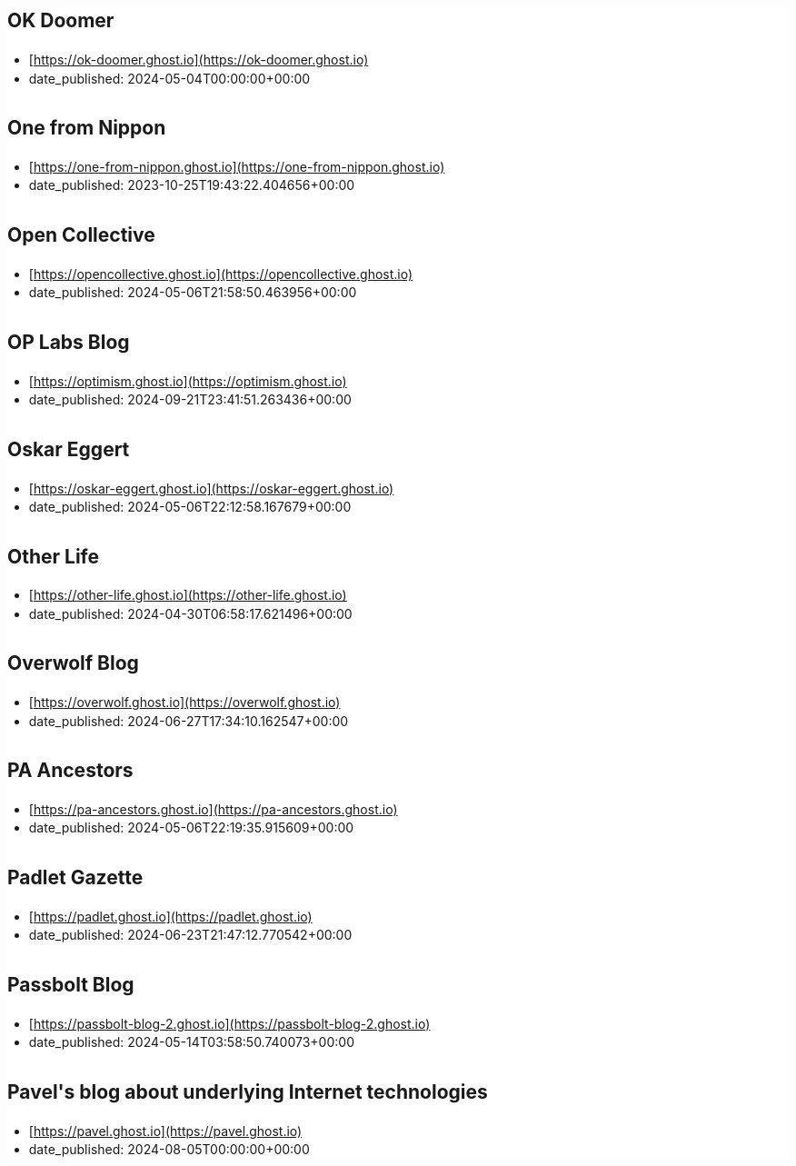  ## OK Doomer
 - [https://ok-doomer.ghost.io](https://ok-doomer.ghost.io)
 - date_published: 2024-05-04T00:00:00+00:00

 ## One from Nippon
 - [https://one-from-nippon.ghost.io](https://one-from-nippon.ghost.io)
 - date_published: 2023-10-25T19:43:22.404656+00:00

 ## Open Collective
 - [https://opencollective.ghost.io](https://opencollective.ghost.io)
 - date_published: 2024-05-06T21:58:50.463956+00:00

 ## OP Labs Blog
 - [https://optimism.ghost.io](https://optimism.ghost.io)
 - date_published: 2024-09-21T23:41:51.263436+00:00

 ## Oskar Eggert
 - [https://oskar-eggert.ghost.io](https://oskar-eggert.ghost.io)
 - date_published: 2024-05-06T22:12:58.167679+00:00

 ## Other Life
 - [https://other-life.ghost.io](https://other-life.ghost.io)
 - date_published: 2024-04-30T06:58:17.621496+00:00

 ## Overwolf Blog
 - [https://overwolf.ghost.io](https://overwolf.ghost.io)
 - date_published: 2024-06-27T17:34:10.162547+00:00

 ## PA Ancestors
 - [https://pa-ancestors.ghost.io](https://pa-ancestors.ghost.io)
 - date_published: 2024-05-06T22:19:35.915609+00:00

 ## Padlet Gazette
 - [https://padlet.ghost.io](https://padlet.ghost.io)
 - date_published: 2024-06-23T21:47:12.770542+00:00

 ## Passbolt Blog
 - [https://passbolt-blog-2.ghost.io](https://passbolt-blog-2.ghost.io)
 - date_published: 2024-05-14T03:58:50.740073+00:00

 ## Pavel's blog about underlying Internet technologies
 - [https://pavel.ghost.io](https://pavel.ghost.io)
 - date_published: 2024-08-05T00:00:00+00:00
